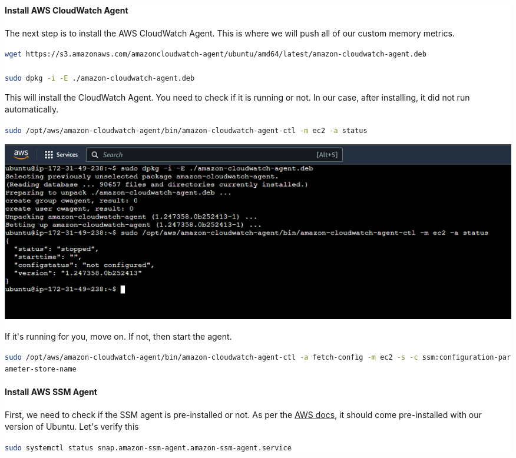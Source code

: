 #### Install AWS CloudWatch Agent

The next step is to install the AWS CloudWatch Agent. This is where we will push all of our custom memory metrics.

```bash
wget https://s3.amazonaws.com/amazoncloudwatch-agent/ubuntu/amd64/latest/amazon-cloudwatch-agent.deb

sudo dpkg -i -E ./amazon-cloudwatch-agent.deb
```

This will install the CloudWatch Agent. You need to check if it is running or not. In our case, after installing, it did not run automatically.

```bash
sudo /opt/aws/amazon-cloudwatch-agent/bin/amazon-cloudwatch-agent-ctl -m ec2 -a status
```

![CloudWatch Agent Installed but Not Running](images/pre-deployment/cwa_installed_unstarted.png)

If it's running for you, move on. If not, then start the agent.

```bash
sudo /opt/aws/amazon-cloudwatch-agent/bin/amazon-cloudwatch-agent-ctl -a fetch-config -m ec2 -s -c ssm:configuration-parameter-store-name
```

#### Install AWS SSM Agent

First, we need to check if the SSM agent is pre-installed or not. As per the [AWS docs](https://docs.aws.amazon.com/systems-manager/latest/userguide/ami-preinstalled-agent.html), it should come pre-installed with our version of Ubuntu. Let's verify this

```bash
sudo systemctl status snap.amazon-ssm-agent.amazon-ssm-agent.service
```
